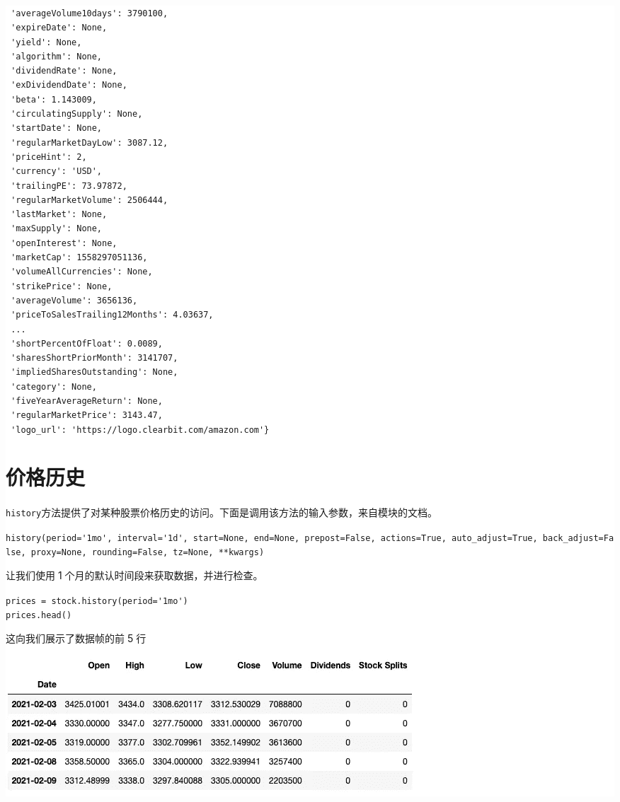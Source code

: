 ```
 'averageVolume10days': 3790100,
 'expireDate': None,
 'yield': None,
 'algorithm': None,
 'dividendRate': None,
 'exDividendDate': None,
 'beta': 1.143009,
 'circulatingSupply': None,
 'startDate': None,
 'regularMarketDayLow': 3087.12,
 'priceHint': 2,
 'currency': 'USD',
 'trailingPE': 73.97872,
 'regularMarketVolume': 2506444,
 'lastMarket': None,
 'maxSupply': None,
 'openInterest': None,
 'marketCap': 1558297051136,
 'volumeAllCurrencies': None,
 'strikePrice': None,
 'averageVolume': 3656136,
 'priceToSalesTrailing12Months': 4.03637,
 ...
 'shortPercentOfFloat': 0.0089,
 'sharesShortPriorMonth': 3141707,
 'impliedSharesOutstanding': None,
 'category': None,
 'fiveYearAverageReturn': None,
 'regularMarketPrice': 3143.47,
 'logo_url': 'https://logo.clearbit.com/amazon.com'}
```

# 价格历史

`history`方法提供了对某种股票价格历史的访问。下面是调用该方法的输入参数，来自模块的文档。

```
history(period='1mo', interval='1d', start=None, end=None, prepost=False, actions=True, auto_adjust=True, back_adjust=False, proxy=None, rounding=False, tz=None, **kwargs)
```

让我们使用 1 个月的默认时间段来获取数据，并进行检查。

```
prices = stock.history(period='1mo')
prices.head()
```

这向我们展示了数据帧的前 5 行

![](img/790679641bbe46380c12cd6c9ccd4b9b.png)

